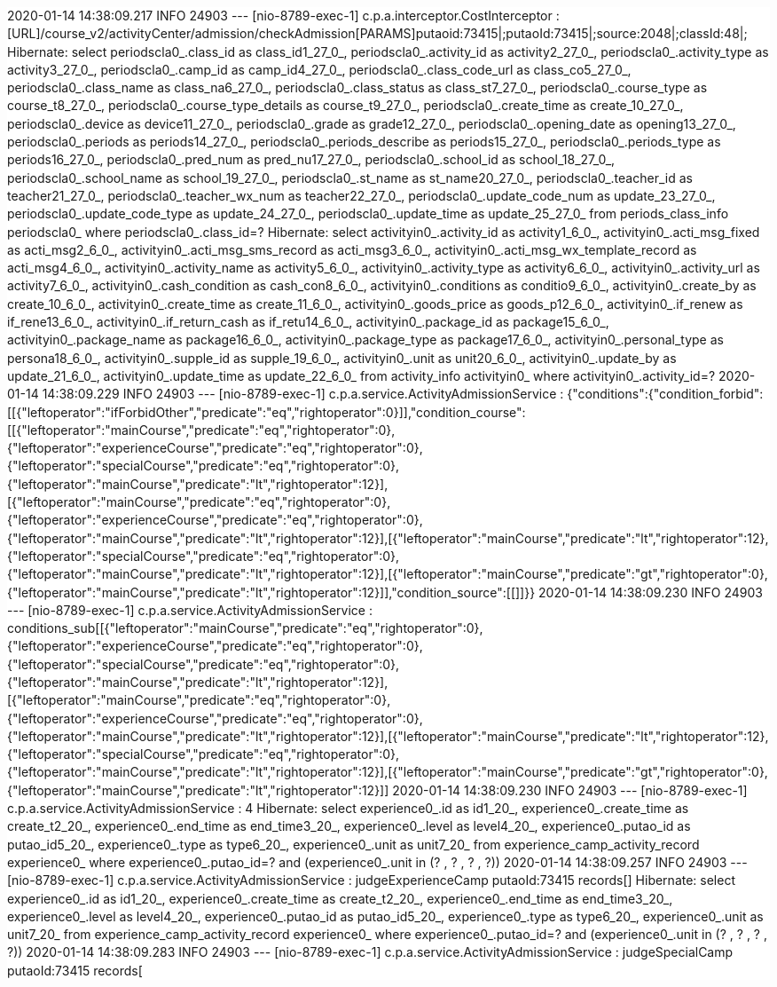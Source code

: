 

2020-01-14 14:38:09.217  INFO 24903 --- [nio-8789-exec-1] c.p.a.interceptor.CostInterceptor        : [URL]/course_v2/activityCenter/admission/checkAdmission[PARAMS]putaoid:73415|;putaoId:73415|;source:2048|;classId:48|;
Hibernate: select periodscla0_.class_id as class_id1_27_0_, periodscla0_.activity_id as activity2_27_0_, periodscla0_.activity_type as activity3_27_0_, periodscla0_.camp_id as camp_id4_27_0_, periodscla0_.class_code_url as class_co5_27_0_, periodscla0_.class_name as class_na6_27_0_, periodscla0_.class_status as class_st7_27_0_, periodscla0_.course_type as course_t8_27_0_, periodscla0_.course_type_details as course_t9_27_0_, periodscla0_.create_time as create_10_27_0_, periodscla0_.device as device11_27_0_, periodscla0_.grade as grade12_27_0_, periodscla0_.opening_date as opening13_27_0_, periodscla0_.periods as periods14_27_0_, periodscla0_.periods_describe as periods15_27_0_, periodscla0_.periods_type as periods16_27_0_, periodscla0_.pred_num as pred_nu17_27_0_, periodscla0_.school_id as school_18_27_0_, periodscla0_.school_name as school_19_27_0_, periodscla0_.st_name as st_name20_27_0_, periodscla0_.teacher_id as teacher21_27_0_, periodscla0_.teacher_wx_num as teacher22_27_0_, periodscla0_.update_code_num as update_23_27_0_, periodscla0_.update_code_type as update_24_27_0_, periodscla0_.update_time as update_25_27_0_ from periods_class_info periodscla0_ where periodscla0_.class_id=?
Hibernate: select activityin0_.activity_id as activity1_6_0_, activityin0_.acti_msg_fixed as acti_msg2_6_0_, activityin0_.acti_msg_sms_record as acti_msg3_6_0_, activityin0_.acti_msg_wx_template_record as acti_msg4_6_0_, activityin0_.activity_name as activity5_6_0_, activityin0_.activity_type as activity6_6_0_, activityin0_.activity_url as activity7_6_0_, activityin0_.cash_condition as cash_con8_6_0_, activityin0_.conditions as conditio9_6_0_, activityin0_.create_by as create_10_6_0_, activityin0_.create_time as create_11_6_0_, activityin0_.goods_price as goods_p12_6_0_, activityin0_.if_renew as if_rene13_6_0_, activityin0_.if_return_cash as if_retu14_6_0_, activityin0_.package_id as package15_6_0_, activityin0_.package_name as package16_6_0_, activityin0_.package_type as package17_6_0_, activityin0_.personal_type as persona18_6_0_, activityin0_.supple_id as supple_19_6_0_, activityin0_.unit as unit20_6_0_, activityin0_.update_by as update_21_6_0_, activityin0_.update_time as update_22_6_0_ from activity_info activityin0_ where activityin0_.activity_id=?
2020-01-14 14:38:09.229  INFO 24903 --- [nio-8789-exec-1] c.p.a.service.ActivityAdmissionService   : {"conditions":{"condition_forbid":[[{"leftoperator":"ifForbidOther","predicate":"eq","rightoperator":0}]],"condition_course":[[{"leftoperator":"mainCourse","predicate":"eq","rightoperator":0},{"leftoperator":"experienceCourse","predicate":"eq","rightoperator":0},{"leftoperator":"specialCourse","predicate":"eq","rightoperator":0},{"leftoperator":"mainCourse","predicate":"lt","rightoperator":12}],[{"leftoperator":"mainCourse","predicate":"eq","rightoperator":0},{"leftoperator":"experienceCourse","predicate":"eq","rightoperator":0},{"leftoperator":"mainCourse","predicate":"lt","rightoperator":12}],[{"leftoperator":"mainCourse","predicate":"lt","rightoperator":12},{"leftoperator":"specialCourse","predicate":"eq","rightoperator":0},{"leftoperator":"mainCourse","predicate":"lt","rightoperator":12}],[{"leftoperator":"mainCourse","predicate":"gt","rightoperator":0},{"leftoperator":"mainCourse","predicate":"lt","rightoperator":12}]],"condition_source":[[]]}}
2020-01-14 14:38:09.230  INFO 24903 --- [nio-8789-exec-1] c.p.a.service.ActivityAdmissionService   : conditions_sub[[{"leftoperator":"mainCourse","predicate":"eq","rightoperator":0},{"leftoperator":"experienceCourse","predicate":"eq","rightoperator":0},{"leftoperator":"specialCourse","predicate":"eq","rightoperator":0},{"leftoperator":"mainCourse","predicate":"lt","rightoperator":12}],[{"leftoperator":"mainCourse","predicate":"eq","rightoperator":0},{"leftoperator":"experienceCourse","predicate":"eq","rightoperator":0},{"leftoperator":"mainCourse","predicate":"lt","rightoperator":12}],[{"leftoperator":"mainCourse","predicate":"lt","rightoperator":12},{"leftoperator":"specialCourse","predicate":"eq","rightoperator":0},{"leftoperator":"mainCourse","predicate":"lt","rightoperator":12}],[{"leftoperator":"mainCourse","predicate":"gt","rightoperator":0},{"leftoperator":"mainCourse","predicate":"lt","rightoperator":12}]]
2020-01-14 14:38:09.230  INFO 24903 --- [nio-8789-exec-1] c.p.a.service.ActivityAdmissionService   : 4
Hibernate: select experience0_.id as id1_20_, experience0_.create_time as create_t2_20_, experience0_.end_time as end_time3_20_, experience0_.level as level4_20_, experience0_.putao_id as putao_id5_20_, experience0_.type as type6_20_, experience0_.unit as unit7_20_ from experience_camp_activity_record experience0_ where experience0_.putao_id=? and (experience0_.unit in (? , ? , ? , ?))
2020-01-14 14:38:09.257  INFO 24903 --- [nio-8789-exec-1] c.p.a.service.ActivityAdmissionService   : judgeExperienceCamp  putaoId:73415  records[]
Hibernate: select experience0_.id as id1_20_, experience0_.create_time as create_t2_20_, experience0_.end_time as end_time3_20_, experience0_.level as level4_20_, experience0_.putao_id as putao_id5_20_, experience0_.type as type6_20_, experience0_.unit as unit7_20_ from experience_camp_activity_record experience0_ where experience0_.putao_id=? and (experience0_.unit in (? , ? , ? , ?))
2020-01-14 14:38:09.283  INFO 24903 --- [nio-8789-exec-1] c.p.a.service.ActivityAdmissionService   : judgeSpecialCamp  putaoId:73415  records[